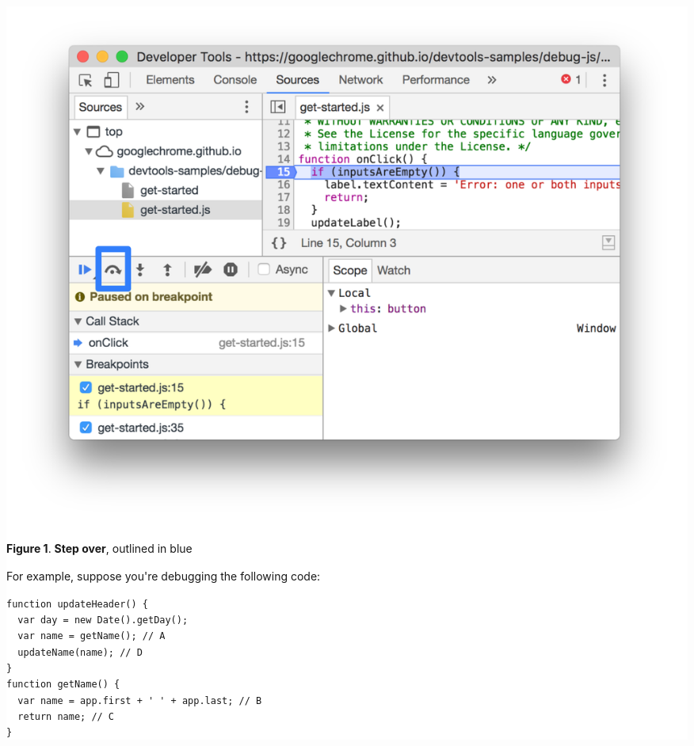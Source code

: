   <img src="imgs/step-over-outline.svg"
       alt="Selecting 'Step over'."/>
  <figcaption>
    <b>Figure 1</b>. <b>Step over</b>, outlined in blue
  </figcaption>
</figure>

For example, suppose you're debugging the following code:

    function updateHeader() {
      var day = new Date().getDay();
      var name = getName(); // A
      updateName(name); // D
    }
    function getName() {
      var name = app.first + ' ' + app.last; // B
      return name; // C
    }
